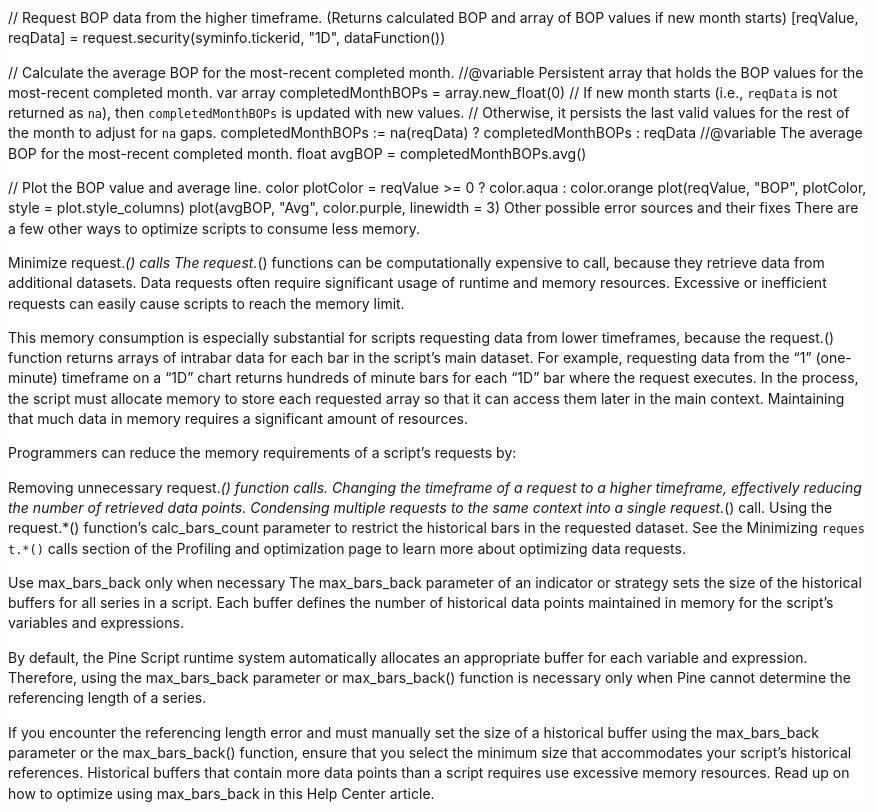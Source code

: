 // Request BOP data from the higher timeframe. (Returns calculated BOP and array of BOP values if new month starts)
[reqValue, reqData] = request.security(syminfo.tickerid, "1D", dataFunction())

// Calculate the average BOP for the most-recent completed month.
//@variable Persistent array that holds the BOP values for the most-recent completed month.
var array<float> completedMonthBOPs = array.new_float(0)
// If new month starts (i.e., `reqData` is not returned as `na`), then `completedMonthBOPs` is updated with new values.
// Otherwise, it persists the last valid values for the rest of the month to adjust for `na` gaps.
completedMonthBOPs := na(reqData) ? completedMonthBOPs : reqData
//@variable The average BOP for the most-recent completed month.
float avgBOP = completedMonthBOPs.avg()

// Plot the BOP value and average line.
color plotColor = reqValue >= 0 ? color.aqua : color.orange
plot(reqValue, "BOP", plotColor, style = plot.style_columns)
plot(avgBOP, "Avg", color.purple, linewidth = 3)
Other possible error sources and their fixes
There are a few other ways to optimize scripts to consume less memory.

Minimize ​request.*()​ calls
The request.*() functions can be computationally expensive to call, because they retrieve data from additional datasets. Data requests often require significant usage of runtime and memory resources. Excessive or inefficient requests can easily cause scripts to reach the memory limit.

This memory consumption is especially substantial for scripts requesting data from lower timeframes, because the request.() function returns arrays of intrabar data for each bar in the script’s main dataset. For example, requesting data from the “1” (one-minute) timeframe on a “1D” chart returns hundreds of minute bars for each “1D” bar where the request executes. In the process, the script must allocate memory to store each requested array so that it can access them later in the main context. Maintaining that much data in memory requires a significant amount of resources.

Programmers can reduce the memory requirements of a script’s requests by:

Removing unnecessary request.*() function calls.
Changing the timeframe of a request to a higher timeframe, effectively reducing the number of retrieved data points.
Condensing multiple requests to the same context into a single request.*() call.
Using the request.*() function’s calc_bars_count parameter to restrict the historical bars in the requested dataset.
See the Minimizing `request.*()` calls section of the Profiling and optimization page to learn more about optimizing data requests.

Use ​max_bars_back​ only when necessary
The max_bars_back parameter of an indicator or strategy sets the size of the historical buffers for all series in a script. Each buffer defines the number of historical data points maintained in memory for the script’s variables and expressions.

By default, the Pine Script runtime system automatically allocates an appropriate buffer for each variable and expression. Therefore, using the max_bars_back parameter or max_bars_back() function is necessary only when Pine cannot determine the referencing length of a series.

If you encounter the referencing length error and must manually set the size of a historical buffer using the max_bars_back parameter or the max_bars_back() function, ensure that you select the minimum size that accommodates your script’s historical references. Historical buffers that contain more data points than a script requires use excessive memory resources. Read up on how to optimize using max_bars_back in this Help Center article.

